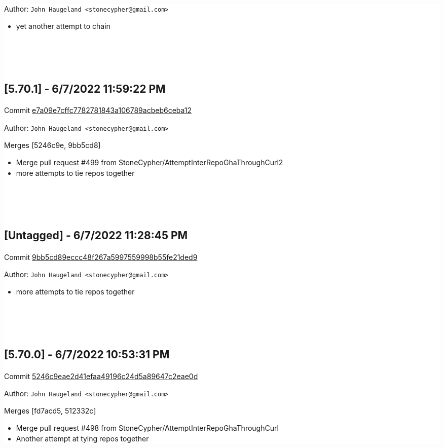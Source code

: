 Author: `John Haugeland <stonecypher@gmail.com>`

  * yet another attempt to chain




&nbsp;

&nbsp;

<a name="5__70__1" />

## [5.70.1] - 6/7/2022 11:59:22 PM

Commit [e7a09e7cffc7782781843a106789acbeb6ceba12](https://github.com/StoneCypher/jssm/commit/e7a09e7cffc7782781843a106789acbeb6ceba12)

Author: `John Haugeland <stonecypher@gmail.com>`

Merges [5246c9e, 9bb5cd8]

  * Merge pull request #499 from StoneCypher/AttemptInterRepoGhaThroughCurl2
  * more attempts to tie repos together




&nbsp;

&nbsp;

## [Untagged] - 6/7/2022 11:28:45 PM

Commit [9bb5cd89eccc48f267a5997559998b55fe21ded9](https://github.com/StoneCypher/jssm/commit/9bb5cd89eccc48f267a5997559998b55fe21ded9)

Author: `John Haugeland <stonecypher@gmail.com>`

  * more attempts to tie repos together




&nbsp;

&nbsp;

<a name="5__70__0" />

## [5.70.0] - 6/7/2022 10:53:31 PM

Commit [5246c9eae2d41efaa49196c24d5a89647c2eae0d](https://github.com/StoneCypher/jssm/commit/5246c9eae2d41efaa49196c24d5a89647c2eae0d)

Author: `John Haugeland <stonecypher@gmail.com>`

Merges [fd7acd5, 512332c]

  * Merge pull request #498 from StoneCypher/AttemptInterRepoGhaThroughCurl
  * Another attempt at tying repos together

